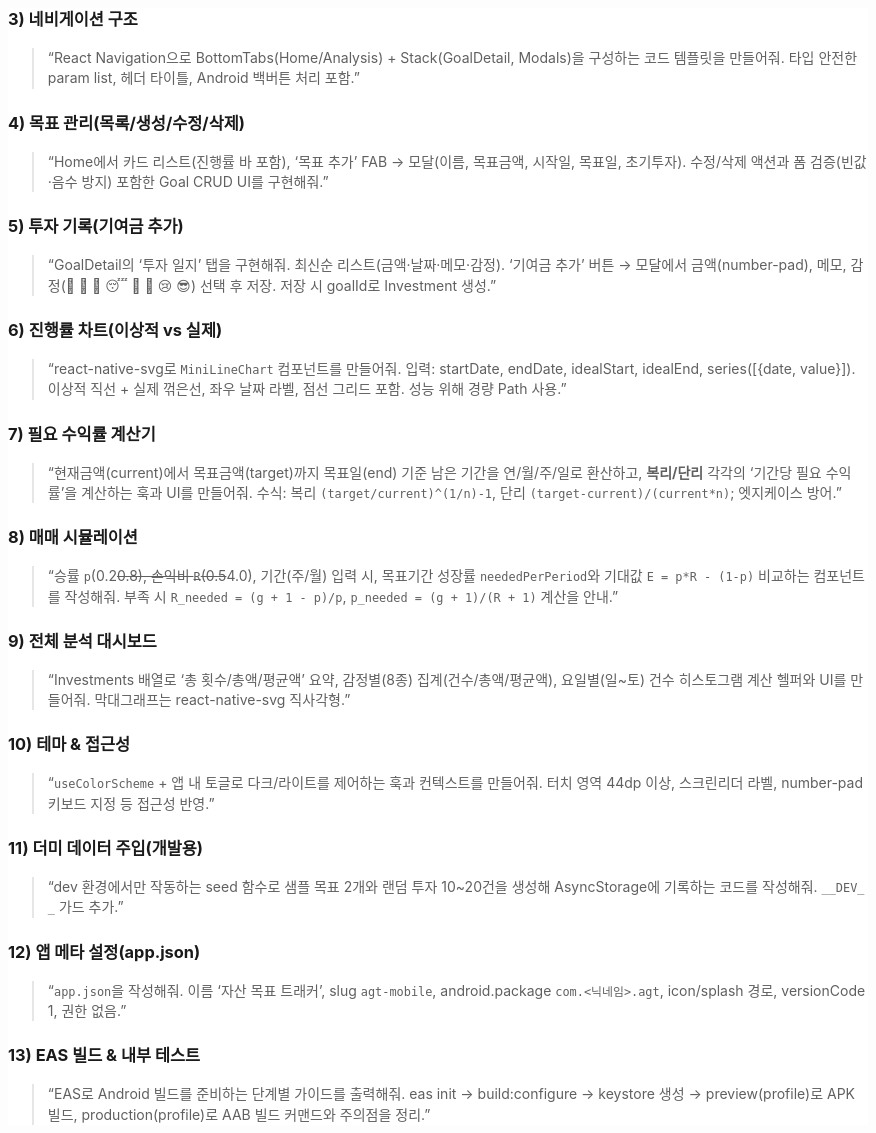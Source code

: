 ### 3) 네비게이션 구조

> “React Navigation으로 BottomTabs(Home/Analysis) + Stack(GoalDetail, Modals)을 구성하는 코드 템플릿을 만들어줘. 타입 안전한 param list, 헤더 타이틀, Android 백버튼 처리 포함.”

### 4) 목표 관리(목록/생성/수정/삭제)

> “Home에서 카드 리스트(진행률 바 포함), ‘목표 추가’ FAB → 모달(이름, 목표금액, 시작일, 목표일, 초기투자). 수정/삭제 액션과 폼 검증(빈값·음수 방지) 포함한 Goal CRUD UI를 구현해줘.”

### 5) 투자 기록(기여금 추가)

> “GoalDetail의 ‘투자 일지’ 탭을 구현해줘. 최신순 리스트(금액·날짜·메모·감정). ‘기여금 추가’ 버튼 → 모달에서 금액(number-pad), 메모, 감정(🚀 🤔 😬 😴 🎉 🧘 😢 😎) 선택 후 저장. 저장 시 goalId로 Investment 생성.”

### 6) 진행률 차트(이상적 vs 실제)

> “react-native-svg로 `MiniLineChart` 컴포넌트를 만들어줘. 입력: startDate, endDate, idealStart, idealEnd, series(\[{date, value}]). 이상적 직선 + 실제 꺾은선, 좌우 날짜 라벨, 점선 그리드 포함. 성능 위해 경량 Path 사용.”

### 7) 필요 수익률 계산기

> “현재금액(current)에서 목표금액(target)까지 목표일(end) 기준 남은 기간을 연/월/주/일로 환산하고, **복리/단리** 각각의 ‘기간당 필요 수익률’을 계산하는 훅과 UI를 만들어줘. 수식: 복리 `(target/current)^(1/n)-1`, 단리 `(target-current)/(current*n)`; 엣지케이스 방어.”

### 8) 매매 시뮬레이션

> “승률 `p`(0.2~~0.8), 손익비 `R`(0.5~~4.0), 기간(주/월) 입력 시, 목표기간 성장률 `neededPerPeriod`와 기대값 `E = p*R - (1-p)` 비교하는 컴포넌트를 작성해줘. 부족 시 `R_needed = (g + 1 - p)/p`, `p_needed = (g + 1)/(R + 1)` 계산을 안내.”

### 9) 전체 분석 대시보드

> “Investments 배열로 ‘총 횟수/총액/평균액’ 요약, 감정별(8종) 집계(건수/총액/평균액), 요일별(일\~토) 건수 히스토그램 계산 헬퍼와 UI를 만들어줘. 막대그래프는 react-native-svg 직사각형.”

### 10) 테마 & 접근성

> “`useColorScheme` + 앱 내 토글로 다크/라이트를 제어하는 훅과 컨텍스트를 만들어줘. 터치 영역 44dp 이상, 스크린리더 라벨, number-pad 키보드 지정 등 접근성 반영.”

### 11) 더미 데이터 주입(개발용)

> “dev 환경에서만 작동하는 seed 함수로 샘플 목표 2개와 랜덤 투자 10\~20건을 생성해 AsyncStorage에 기록하는 코드를 작성해줘. `__DEV__` 가드 추가.”

### 12) 앱 메타 설정(app.json)

> “`app.json`을 작성해줘. 이름 ‘자산 목표 트래커’, slug `agt-mobile`, android.package `com.<닉네임>.agt`, icon/splash 경로, versionCode 1, 권한 없음.”

### 13) EAS 빌드 & 내부 테스트

> “EAS로 Android 빌드를 준비하는 단계별 가이드를 출력해줘. eas init → build\:configure → keystore 생성 → preview(profile)로 APK 빌드, production(profile)로 AAB 빌드 커맨드와 주의점을 정리.”
